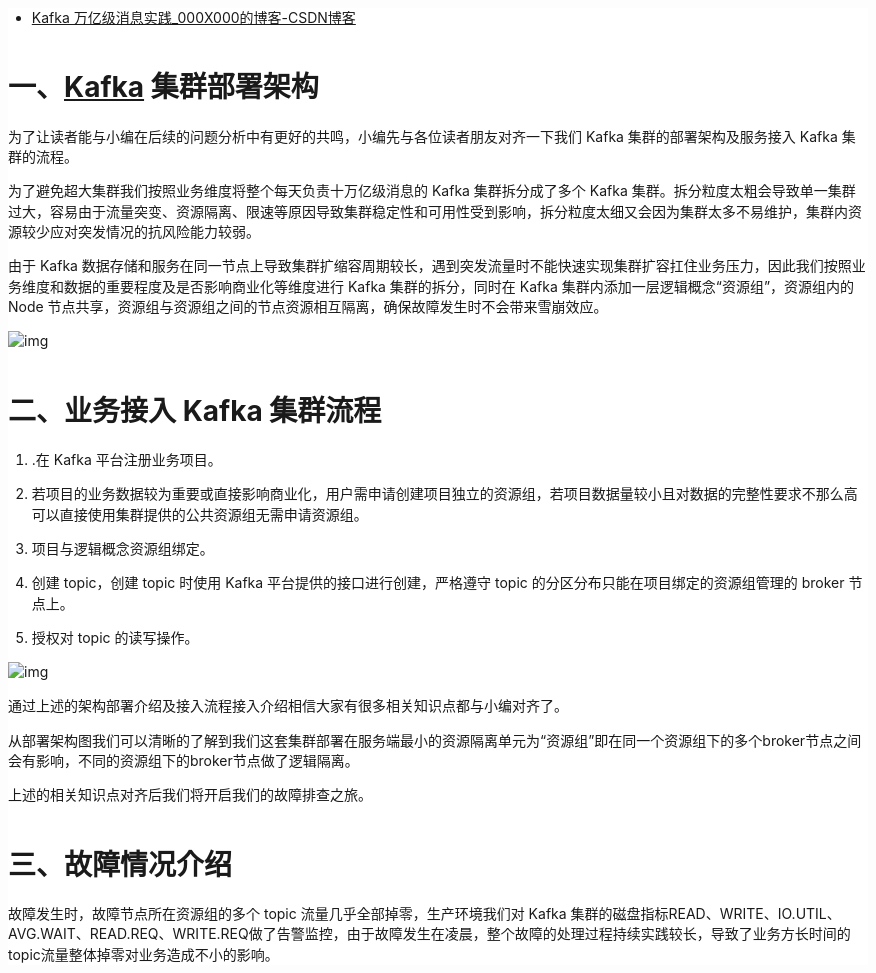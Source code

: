 - [Kafka 万亿级消息实践_000X000的博客-CSDN博客](https://blog.csdn.net/ytp552200ytp/article/details/124921058)

# 一、[Kafka](https://so.csdn.net/so/search?q=Kafka&spm=1001.2101.3001.7020) 集群部署架构



为了让读者能与小编在后续的问题分析中有更好的共鸣，小编先与各位读者朋友对齐一下我们 Kafka 集群的部署架构及服务接入 Kafka 集群的流程。



为了避免超大集群我们按照业务维度将整个每天负责十万亿级消息的 Kafka 集群拆分成了多个 Kafka 集群。拆分粒度太粗会导致单一集群过大，容易由于流量突变、资源隔离、限速等原因导致集群稳定性和可用性受到影响，拆分粒度太细又会因为集群太多不易维护，集群内资源较少应对突发情况的抗风险能力较弱。



由于 Kafka 数据存储和服务在同一节点上导致集群扩缩容周期较长，遇到突发流量时不能快速实现集群扩容扛住业务压力，因此我们按照业务维度和数据的重要程度及是否影响商业化等维度进行 Kafka 集群的拆分，同时在 Kafka 集群内添加一层逻辑概念“资源组”，资源组内的 Node 节点共享，资源组与资源组之间的节点资源相互隔离，确保故障发生时不会带来雪崩效应。



![img](https://img-blog.csdnimg.cn/img_convert/5022a9eee17cf6c80ef143103600624e.png)



# 二、业务接入 Kafka 集群流程



1. .在 Kafka 平台注册业务项目。

2. 若项目的业务数据较为重要或直接影响商业化，用户需申请创建项目独立的资源组，若项目数据量较小且对数据的完整性要求不那么高可以直接使用集群提供的公共资源组无需申请资源组。

3. 项目与逻辑概念资源组绑定。

4. 创建 topic，创建 topic 时使用 Kafka 平台提供的接口进行创建，严格遵守 topic 的分区分布只能在项目绑定的资源组管理的 broker 节点上。

5. 授权对 topic 的读写操作。

   

![img](https://img-blog.csdnimg.cn/img_convert/384b3d0523404c627cbac2338faf2418.png)



通过上述的架构部署介绍及接入流程接入介绍相信大家有很多相关知识点都与小编对齐了。



从部署架构图我们可以清晰的了解到我们这套集群部署在服务端最小的资源隔离单元为“资源组”即在同一个资源组下的多个broker节点之间会有影响，不同的资源组下的broker节点做了逻辑隔离。



上述的相关知识点对齐后我们将开启我们的故障排查之旅。



# 三、故障情况介绍



故障发生时，故障节点所在资源组的多个 topic 流量几乎全部掉零，生产环境我们对 Kafka 集群的磁盘指标READ、WRITE、IO.UTIL、AVG.WAIT、READ.REQ、WRITE.REQ做了告警监控，由于故障发生在凌晨，整个故障的处理过程持续实践较长，导致了业务方长时间的topic流量整体掉零对业务造成不小的影响。
